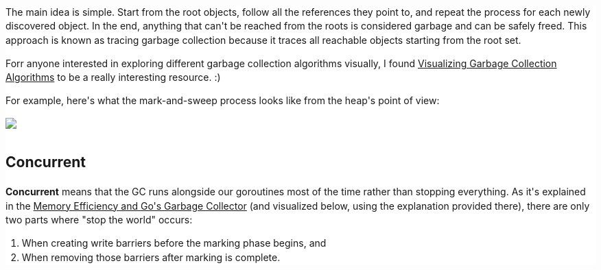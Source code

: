 The main idea is simple. Start from the root objects, follow all the references they point to, and repeat the process for each newly discovered object. In the end, anything that can't be reached from the roots is considered garbage and can be safely freed. This approach is known as tracing garbage collection because it traces all reachable objects starting from the root set.

Forr anyone interested in exploring different garbage collection algorithms visually, I found [Visualizing Garbage Collection Algorithms](https://spin.atomicobject.com/visualizing-garbage-collection-algorithms/) to be a really interesting resource. :)

For example, here's what the mark-and-sweep process looks like from the heap's point of view:

![](https://raw.githubusercontent.com/kenfox/gc-viz/master/docs/MARK_SWEEP_GC.gif#center)

## Concurrent

**Concurrent** means that the GC runs alongside our goroutines most of the time rather than stopping everything. As it's explained in the [Memory Efficiency and Go's Garbage Collector](https://goperf.dev/01-common-patterns/gc/#concurrent) (and visualized below, using the explanation provided there), there are only two parts where "stop the world" occurs:

1. When creating write barriers before the marking phase begins, and
2. When removing those barriers after marking is complete.
